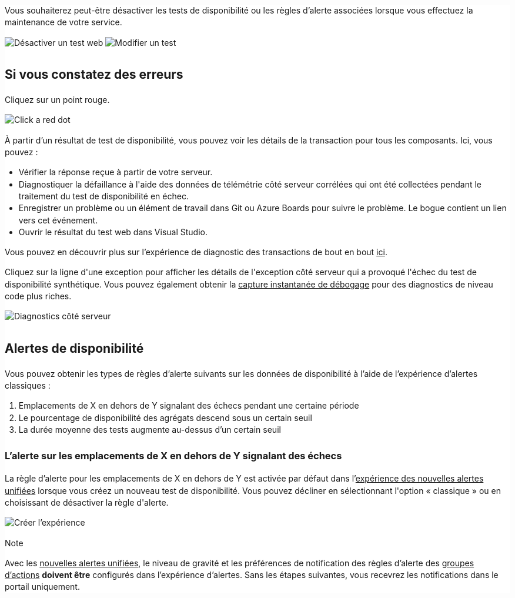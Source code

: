 Vous souhaiterez peut-être désactiver les tests de disponibilité ou les règles d’alerte associées lorsque vous effectuez la maintenance de votre service.

![Désactiver un test web](./media/monitor-web-app-availability/6disable.png)
![Modifier un test](./media/monitor-web-app-availability/8edittest.png)

## <a name="failures"></a>Si vous constatez des erreurs
Cliquez sur un point rouge.

![Click a red dot](./media/monitor-web-app-availability/open-instance-3.png)

À partir d’un résultat de test de disponibilité, vous pouvez voir les détails de la transaction pour tous les composants. Ici, vous pouvez :

* Vérifier la réponse reçue à partir de votre serveur.
* Diagnostiquer la défaillance à l'aide des données de télémétrie côté serveur corrélées qui ont été collectées pendant le traitement du test de disponibilité en échec.
* Enregistrer un problème ou un élément de travail dans Git ou Azure Boards pour suivre le problème. Le bogue contient un lien vers cet événement.
* Ouvrir le résultat du test web dans Visual Studio.

Vous pouvez en découvrir plus sur l’expérience de diagnostic des transactions de bout en bout [ici](../../azure-monitor/app/transaction-diagnostics.md).

Cliquez sur la ligne d'une exception pour afficher les détails de l'exception côté serveur qui a provoqué l'échec du test de disponibilité synthétique. Vous pouvez également obtenir la [capture instantanée de débogage](../../azure-monitor/app/snapshot-debugger.md) pour des diagnostics de niveau code plus riches.

![Diagnostics côté serveur](./media/monitor-web-app-availability/open-instance-4.png)

## <a name="alerts"></a> Alertes de disponibilité
Vous pouvez obtenir les types de règles d’alerte suivants sur les données de disponibilité à l’aide de l’expérience d’alertes classiques :
1. Emplacements de X en dehors de Y signalant des échecs pendant une certaine période
2. Le pourcentage de disponibilité des agrégats descend sous un certain seuil
3. La durée moyenne des tests augmente au-dessus d’un certain seuil

### <a name="alert-on-x-out-of-y-locations-reporting-failures"></a>L’alerte sur les emplacements de X en dehors de Y signalant des échecs
La règle d’alerte pour les emplacements de X en dehors de Y est activée par défaut dans l’[expérience des nouvelles alertes unifiées](https://docs.microsoft.com/azure/monitoring-and-diagnostics/monitoring-overview-unified-alerts) lorsque vous créez un nouveau test de disponibilité. Vous pouvez décliner en sélectionnant l'option « classique » ou en choisissant de désactiver la règle d'alerte.

![Créer l’expérience](./media/monitor-web-app-availability/appinsights-71webtestUpload.png)

> [!NOTE]
>  Avec les [nouvelles alertes unifiées](https://docs.microsoft.com/azure/monitoring-and-diagnostics/monitoring-overview-unified-alerts), le niveau de gravité et les préférences de notification des règles d’alerte des [groupes d’actions](https://docs.microsoft.com/azure/monitoring-and-diagnostics/monitoring-action-groups) **doivent être** configurés dans l’expérience d’alertes. Sans les étapes suivantes, vous recevrez les notifications dans le portail uniquement.


[azure-availability]: ../../insights-create-web-tests.md
[diagnostic]: ../../azure-monitor/app/diagnostic-search.md
[qna]: ../../azure-monitor/app/troubleshoot-faq.md
[start]: ../../azure-monitor/app/app-insights-overview.md